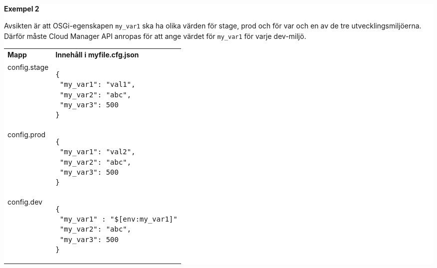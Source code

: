 **Exempel 2**

Avsikten är att OSGi-egenskapen `my_var1` ska ha olika värden för stage, prod och för var och en av de tre utvecklingsmiljöerna. Därför måste Cloud Manager API anropas för att ange värdet för `my_var1` för varje dev-miljö.

<table>
<tr>
<td>
<b>Mapp</b>
</td>
<td>
<b>Innehåll i myfile.cfg.json</b>
</td>
</tr>
<tr>
<td>
config.stage
</td>
<td>
<pre>
&lbrace; 
 "my_var1": "val1",
 "my_var2": "abc",
 "my_var3": 500
&rbrace;
</pre>
</td>
</tr>
<tr>
<td>
config.prod
</td>
<td>
<pre>
&lbrace; 
 "my_var1": "val2",
 "my_var2": "abc",
 "my_var3": 500
&rbrace;
</pre>
</td>
</tr>
<tr>
<td>
config.dev
</td>
<td>
<pre>
&lbrace; 
 "my_var1" : "$[env:my_var1]"
 "my_var2": "abc",
 "my_var3": 500
&rbrace;
</pre>
</td>
</tr>
</table>
